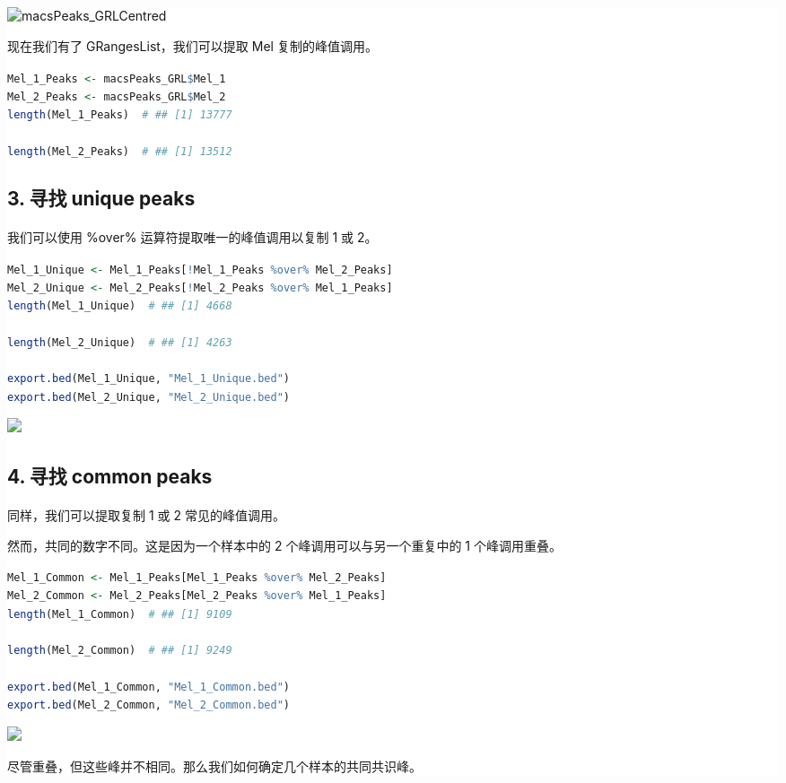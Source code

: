 ![macsPeaks_GRLCentred](https://swindler-typora.oss-cn-chengdu.aliyuncs.com/typora_imgs/image-20230209201751851.png)



现在我们有了 GRangesList，我们可以提取 Mel 复制的峰值调用。

```R
Mel_1_Peaks <- macsPeaks_GRL$Mel_1
Mel_2_Peaks <- macsPeaks_GRL$Mel_2
length(Mel_1_Peaks)  # ## [1] 13777

length(Mel_2_Peaks)  # ## [1] 13512
```



## 3. 寻找 unique peaks

我们可以使用 %over% 运算符提取唯一的峰值调用以复制 1 或 2。

```R
Mel_1_Unique <- Mel_1_Peaks[!Mel_1_Peaks %over% Mel_2_Peaks]
Mel_2_Unique <- Mel_2_Peaks[!Mel_2_Peaks %over% Mel_1_Peaks]
length(Mel_1_Unique)  # ## [1] 4668

length(Mel_2_Unique)  # ## [1] 4263

export.bed(Mel_1_Unique, "Mel_1_Unique.bed")
export.bed(Mel_2_Unique, "Mel_2_Unique.bed")
```

![](https://swindler-typora.oss-cn-chengdu.aliyuncs.com/typora_imgs/image-20230209201932184.png)



## 4. 寻找 common peaks

同样，我们可以提取复制 1 或 2 常见的峰值调用。

然而，共同的数字不同。这是因为一个样本中的 2 个峰调用可以与另一个重复中的 1 个峰调用重叠。

```R
Mel_1_Common <- Mel_1_Peaks[Mel_1_Peaks %over% Mel_2_Peaks]
Mel_2_Common <- Mel_2_Peaks[Mel_2_Peaks %over% Mel_1_Peaks]
length(Mel_1_Common)  # ## [1] 9109

length(Mel_2_Common)  # ## [1] 9249

export.bed(Mel_1_Common, "Mel_1_Common.bed")
export.bed(Mel_2_Common, "Mel_2_Common.bed")
```

![](https://swindler-typora.oss-cn-chengdu.aliyuncs.com/typora_imgs/image-20230209202123330.png)



尽管重叠，但这些峰并不相同。那么我们如何确定几个样本的共同共识峰。
